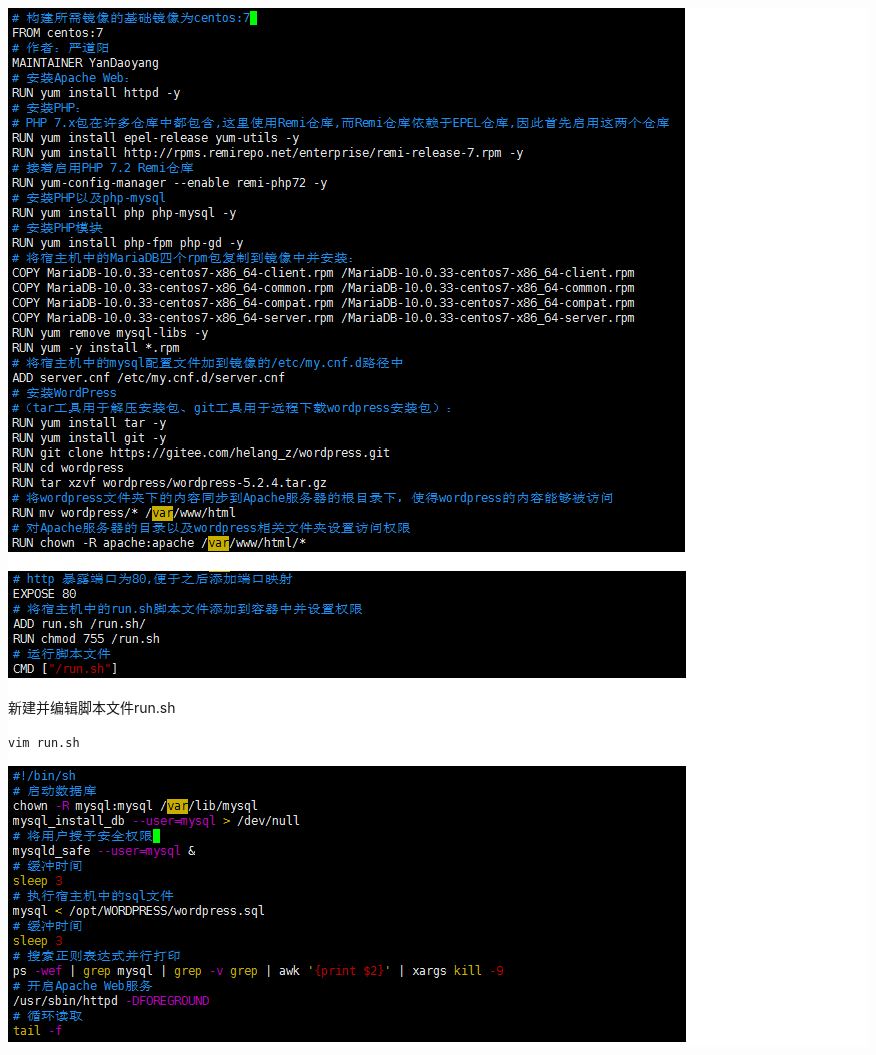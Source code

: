 ![](./Image3/34.png)

![](./Image3/35.png)

新建并编辑脚本文件run.sh

```
vim run.sh
```

![](./Image3/36.png)
